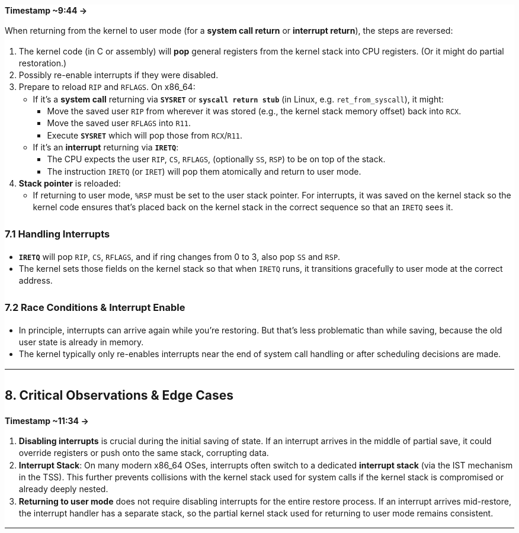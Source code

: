 **Timestamp ~9:44 →**  

When returning from the kernel to user mode (for a **system call return** or **interrupt return**), the steps are reversed:

1. The kernel code (in C or assembly) will **pop** general registers from the kernel stack into CPU registers. (Or it might do partial restoration.)
2. Possibly re-enable interrupts if they were disabled.
3. Prepare to reload `RIP` and `RFLAGS`. On x86_64:
   - If it’s a **system call** returning via **`SYSRET`** or **`syscall return stub`** (in Linux, e.g. `ret_from_syscall`), it might:
     - Move the saved user `RIP` from wherever it was stored (e.g., the kernel stack memory offset) back into `RCX`.
     - Move the saved user `RFLAGS` into `R11`.
     - Execute **`SYSRET`** which will pop those from `RCX`/`R11`.  
   - If it’s an **interrupt** returning via **`IRETQ`**:
     - The CPU expects the user `RIP`, `CS`, `RFLAGS`, (optionally `SS`, `RSP`) to be on top of the stack.
     - The instruction `IRETQ` (or `IRET`) will pop them atomically and return to user mode.  
4. **Stack pointer** is reloaded:
   - If returning to user mode, `%RSP` must be set to the user stack pointer. For interrupts, it was saved on the kernel stack so the kernel code ensures that’s placed back on the kernel stack in the correct sequence so that an `IRETQ` sees it.

### 7.1 Handling Interrupts

- **`IRETQ`** will pop `RIP`, `CS`, `RFLAGS`, and if ring changes from 0 to 3, also pop `SS` and `RSP`.  
- The kernel sets those fields on the kernel stack so that when `IRETQ` runs, it transitions gracefully to user mode at the correct address.

### 7.2 Race Conditions & Interrupt Enable

- In principle, interrupts can arrive again while you’re restoring. But that’s less problematic than while saving, because the old user state is already in memory.  
- The kernel typically only re-enables interrupts near the end of system call handling or after scheduling decisions are made.

---

## 8. Critical Observations & Edge Cases

**Timestamp ~11:34 →**  

1. **Disabling interrupts** is crucial during the initial saving of state. If an interrupt arrives in the middle of partial save, it could override registers or push onto the same stack, corrupting data.
2. **Interrupt Stack**: On many modern x86_64 OSes, interrupts often switch to a dedicated **interrupt stack** (via the IST mechanism in the TSS). This further prevents collisions with the kernel stack used for system calls if the kernel stack is compromised or already deeply nested.
3. **Returning to user mode** does not require disabling interrupts for the entire restore process. If an interrupt arrives mid-restore, the interrupt handler has a separate stack, so the partial kernel stack used for returning to user mode remains consistent.

---